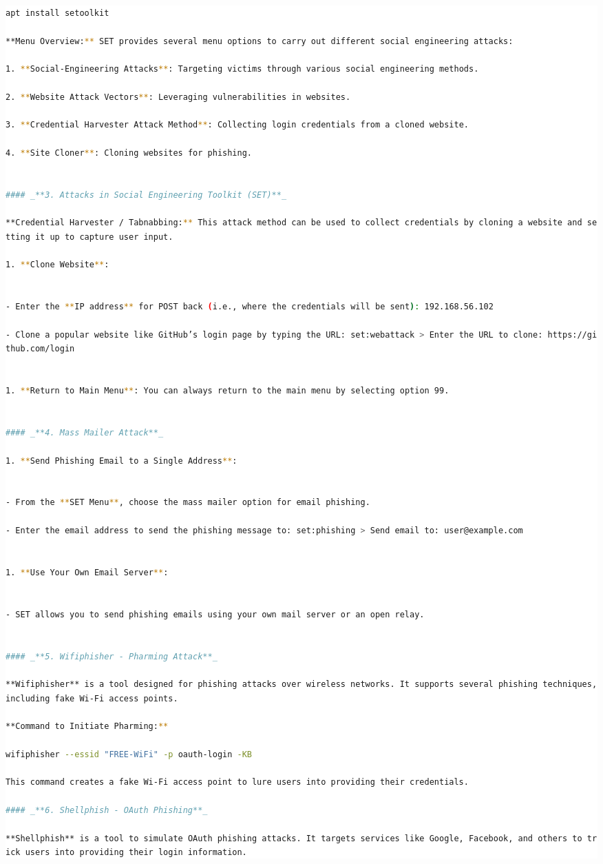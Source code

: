 ```bash
apt install setoolkit

**Menu Overview:** SET provides several menu options to carry out different social engineering attacks:

1. **Social-Engineering Attacks**: Targeting victims through various social engineering methods.
    
2. **Website Attack Vectors**: Leveraging vulnerabilities in websites.
    
3. **Credential Harvester Attack Method**: Collecting login credentials from a cloned website.
    
4. **Site Cloner**: Cloning websites for phishing.
    

#### _**3. Attacks in Social Engineering Toolkit (SET)**_

**Credential Harvester / Tabnabbing:** This attack method can be used to collect credentials by cloning a website and setting it up to capture user input.

1. **Clone Website**:
    

- Enter the **IP address** for POST back (i.e., where the credentials will be sent): 192.168.56.102
    
- Clone a popular website like GitHub’s login page by typing the URL: set:webattack > Enter the URL to clone: https://github.com/login
    

1. **Return to Main Menu**: You can always return to the main menu by selecting option 99.
    

#### _**4. Mass Mailer Attack**_

1. **Send Phishing Email to a Single Address**:
    

- From the **SET Menu**, choose the mass mailer option for email phishing.
    
- Enter the email address to send the phishing message to: set:phishing > Send email to: user@example.com
    

1. **Use Your Own Email Server**:
    

- SET allows you to send phishing emails using your own mail server or an open relay.
    

#### _**5. Wifiphisher - Pharming Attack**_

**Wifiphisher** is a tool designed for phishing attacks over wireless networks. It supports several phishing techniques, including fake Wi-Fi access points.

**Command to Initiate Pharming:**

wifiphisher --essid "FREE-WiFi" -p oauth-login -KB

This command creates a fake Wi-Fi access point to lure users into providing their credentials.

#### _**6. Shellphish - OAuth Phishing**_

**Shellphish** is a tool to simulate OAuth phishing attacks. It targets services like Google, Facebook, and others to trick users into providing their login information.
```